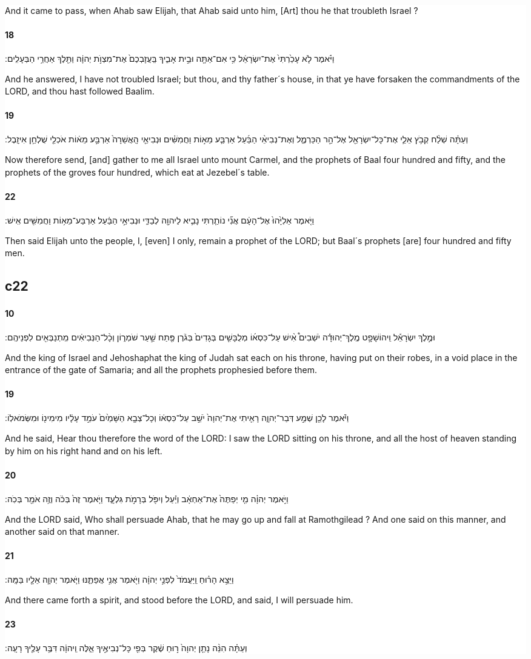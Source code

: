 And it came to pass, when Ahab saw Elijah, that Ahab said unto him, [Art] thou he that troubleth Israel ?
#### 18
וַיֹּ֗אמֶר לֹ֤א עָכַ֙רְתִּי֙ אֶת־יִשְׂרָאֵ֔ל כִּ֥י אִם־אַתָּ֖ה וּבֵ֣ית אָבִ֑יךָ בַּֽעֲזָבְכֶם֙ אֶת־מִצְוֺ֣ת יְהוָ֔ה וַתֵּ֖לֶךְ אַחֲרֵ֥י הַבְּעָלִֽים ׃

And he answered, I have not troubled Israel; but thou, and thy father´s house, in that ye have forsaken the commandments of the LORD, and thou hast followed Baalim.
#### 19
וְעַתָּ֗ה שְׁלַ֨ח קְבֹ֥ץ אֵלַ֛י אֶת־כָּל־יִשְׂרָאֵ֖ל אֶל־הַ֣ר הַכַּרְמֶ֑ל וְאֶת־נְבִיאֵ֨י הַבַּ֜עַל אַרְבַּ֧ע מֵא֣וֹת וַחֲמִשִּׁ֗ים וּנְבִיאֵ֤י הָֽאֲשֵׁרָה֙ אַרְבַּ֣ע מֵא֔וֹת אֹכְלֵ֖י שֻׁלְחַ֥ן אִיזָֽבֶל ׃

Now therefore send, [and] gather to me all Israel unto mount Carmel, and the prophets of Baal four hundred and fifty, and the prophets of the groves four hundred, which eat at Jezebel´s table.
#### 22
וַיֹּ֤אמֶר אֵלִיָּ֙הוּ֙ אֶל־הָעָ֔ם אֲנִ֞י נוֹתַ֧רְתִּי נָבִ֛יא לַיהוָ֖ה לְבַדִּ֑י וּנְבִיאֵ֣י הַבַּ֔עַל אַרְבַּע־מֵא֥וֹת וַחֲמִשִּׁ֖ים אִֽישׁ ׃

Then said Elijah unto the people, I, [even] I only, remain a prophet of the LORD; but Baal´s prophets [are] four hundred and fifty men.
## c22
#### 10
וּמֶ֣לֶךְ יִשְׂרָאֵ֡ל וִֽיהוֹשָׁפָ֣ט מֶֽלֶךְ־יְהוּדָ֡ה יֹשְׁבִים֩ אִ֨ישׁ עַל־כִּסְא֜וֹ מְלֻבָּשִׁ֤ים בְּגָדִים֙ בְּגֹ֔רֶן פֶּ֖תַח שַׁ֣עַר שֹׁמְר֑וֹן וְכָ֨ל־הַנְּבִיאִ֔ים מִֽתְנַבְּאִ֖ים לִפְנֵיהֶֽם ׃

And the king of Israel and Jehoshaphat the king of Judah sat each on his throne, having put on their robes, in a void place in the entrance of the gate of Samaria; and all the prophets prophesied before them.
#### 19
וַיֹּ֕אמֶר לָכֵ֖ן שְׁמַ֣ע דְּבַר־יְהוָ֑ה רָאִ֤יתִי אֶת־יְהוָה֙ יֹשֵׁ֣ב עַל־כִּסְא֔וֹ וְכָל־צְבָ֤א הַשָּׁמַ֙יִם֙ עֹמֵ֣ד עָלָ֔יו מִימִינ֖וֹ וּמִשְּׂמֹאלֽוֹ ׃

And he said, Hear thou therefore the word of the LORD: I saw the LORD sitting on his throne, and all the host of heaven standing by him on his right hand and on his left.
#### 20
וַיֹּ֣אמֶר יְהוָ֗ה מִ֤י יְפַתֶּה֙ אֶת־אַחְאָ֔ב וְיַ֕עַל וְיִפֹּ֖ל בְּרָמֹ֣ת גִּלְעָ֑ד וַיֹּ֤אמֶר זֶה֙ בְּכֹ֔ה וְזֶ֥ה אֹמֵ֖ר בְּכֹֽה ׃

And the LORD said, Who shall persuade Ahab, that he may go up and fall at Ramothgilead ? And one said on this manner, and another said on that manner.
#### 21
וַיֵּצֵ֣א הָר֗וּחַ וַֽיַּעֲמֹד֙ לִפְנֵ֣י יְהוָ֔ה וַיֹּ֖אמֶר אֲנִ֣י אֲפַתֶּ֑נּוּ וַיֹּ֧אמֶר יְהוָ֛ה אֵלָ֖יו בַּמָּֽה ׃

And there came forth a spirit, and stood before the LORD, and said, I will persuade him.
#### 23
וְעַתָּ֗ה הִנֵּ֨ה נָתַ֤ן יְהוָה֙ ר֣וּחַ שֶׁ֔קֶר בְּפִ֖י כָּל־נְבִיאֶ֣יךָ אֵ֑לֶּה וַֽיהוָ֔ה דִּבֶּ֥ר עָלֶ֖יךָ רָעָֽה ׃
